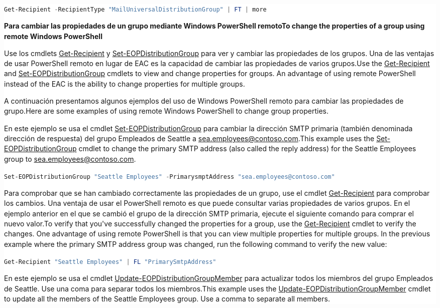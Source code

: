 ```Powershell
Get-Recipient -RecipientType "MailUniversalDistributionGroup" | FT | more

```

 <span data-ttu-id="3d1e6-166">**Para cambiar las propiedades de un grupo mediante Windows PowerShell remoto**</span><span class="sxs-lookup"><span data-stu-id="3d1e6-166">**To change the properties of a group using remote Windows PowerShell**</span></span>
  
<span data-ttu-id="3d1e6-p117">Use los cmdlets [Get-Recipient](http://technet.microsoft.com/library/2ce6250f-0ad3-4b29-870c-e1d6e1e154bc.aspx) y [Set-EOPDistributionGroup](http://technet.microsoft.com/library/689a66c5-a524-4870-88f3-091fd6eae3b7.aspx) para ver y cambiar las propiedades de los grupos. Una de las ventajas de usar PowerShell remoto en lugar de EAC es la capacidad de cambiar las propiedades de varios grupos.</span><span class="sxs-lookup"><span data-stu-id="3d1e6-p117">Use the [Get-Recipient](http://technet.microsoft.com/library/2ce6250f-0ad3-4b29-870c-e1d6e1e154bc.aspx) and [Set-EOPDistributionGroup](http://technet.microsoft.com/library/689a66c5-a524-4870-88f3-091fd6eae3b7.aspx) cmdlets to view and change properties for groups. An advantage of using remote PowerShell instead of the EAC is the ability to change properties for multiple groups.</span></span> 
  
<span data-ttu-id="3d1e6-169">A continuación presentamos algunos ejemplos del uso de Windows PowerShell remoto para cambiar las propiedades de grupo.</span><span class="sxs-lookup"><span data-stu-id="3d1e6-169">Here are some examples of using remote Windows PowerShell to change group properties.</span></span>
  
<span data-ttu-id="3d1e6-170">En este ejemplo se usa el cmdlet [Set-EOPDistributionGroup](http://technet.microsoft.com/library/689a66c5-a524-4870-88f3-091fd6eae3b7.aspx) para cambiar la dirección SMTP primaria (también denominada dirección de respuesta) del grupo Empleados de Seattle a sea.employees@contoso.com.</span><span class="sxs-lookup"><span data-stu-id="3d1e6-170">This example uses the [Set-EOPDistributionGroup](http://technet.microsoft.com/library/689a66c5-a524-4870-88f3-091fd6eae3b7.aspx) cmdlet to change the primary SMTP address (also called the reply address) for the Seattle Employees group to sea.employees@contoso.com.</span></span> 
  
```Powershell
Set-EOPDistributionGroup "Seattle Employees" -PrimarysmptAddress "sea.employees@contoso.com"

```

<span data-ttu-id="3d1e6-p118">Para comprobar que se han cambiado correctamente las propiedades de un grupo, use el cmdlet [Get-Recipient](http://technet.microsoft.com/library/2ce6250f-0ad3-4b29-870c-e1d6e1e154bc.aspx) para comprobar los cambios. Una ventaja de usar el PowerShell remoto es que puede consultar varias propiedades de varios grupos. En el ejemplo anterior en el que se cambió el grupo de la dirección SMTP primaria, ejecute el siguiente comando para comprar el nuevo valor.</span><span class="sxs-lookup"><span data-stu-id="3d1e6-p118">To verify that you've successfully changed the properties for a group, use the [Get-Recipient](http://technet.microsoft.com/library/2ce6250f-0ad3-4b29-870c-e1d6e1e154bc.aspx) cmdlet to verify the changes. One advantage of using remote PowerShell is that you can view multiple properties for multiple groups. In the previous example where the primary SMTP address group was changed, run the following command to verify the new value:</span></span> 
  
```Powershell
Get-Recipient "Seattle Employees" | FL "PrimarySmtpAddress"

```

<span data-ttu-id="3d1e6-p119">En este ejemplo se usa el cmdlet [Update-EOPDistributionGroupMember](http://technet.microsoft.com/library/a6d4f790-1b94-42f8-af6f-fa79c504d8ec.aspx) para actualizar todos los miembros del grupo Empleados de Seattle. Use una coma para separar todos los miembros.</span><span class="sxs-lookup"><span data-stu-id="3d1e6-p119">This example uses the [Update-EOPDistributionGroupMember](http://technet.microsoft.com/library/a6d4f790-1b94-42f8-af6f-fa79c504d8ec.aspx) cmdlet to update all the members of the Seattle Employees group. Use a comma to separate all members.</span></span> 
  